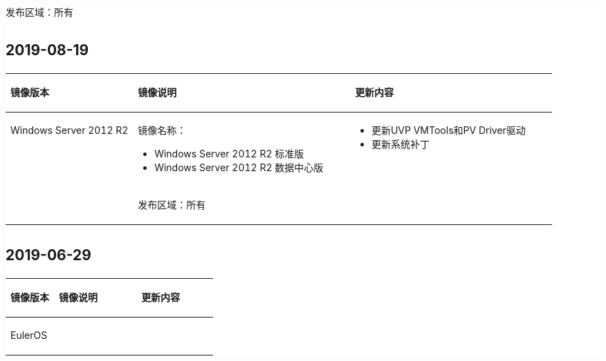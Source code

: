 <tr id="row723114599363"><td class="cellrowborder" valign="top" headers="mcps1.1.4.1.1 "><p id="p92311593361"><a name="p92311593361"></a><a name="p92311593361"></a>发布区域：所有</p>
</td>
</tr>
</tbody>
</table>

## 2019-08-19<a name="section3157146193312"></a>

<a name="table172761014346"></a>
<table><thead align="left"><tr id="row172881019349"><th class="cellrowborder" valign="top" width="23.332333233323332%" id="mcps1.1.4.1.1"><p id="p12851013412"><a name="p12851013412"></a><a name="p12851013412"></a>镜像版本</p>
</th>
<th class="cellrowborder" valign="top" width="39.713971397139716%" id="mcps1.1.4.1.2"><p id="p1728510153415"><a name="p1728510153415"></a><a name="p1728510153415"></a>镜像说明</p>
</th>
<th class="cellrowborder" valign="top" width="36.95369536953695%" id="mcps1.1.4.1.3"><p id="p6281107345"><a name="p6281107345"></a><a name="p6281107345"></a>更新内容</p>
</th>
</tr>
</thead>
<tbody><tr id="row14293100346"><td class="cellrowborder" rowspan="2" valign="top" width="23.332333233323332%" headers="mcps1.1.4.1.1 "><p id="p17281106341"><a name="p17281106341"></a><a name="p17281106341"></a>Windows Server 2012 R2</p>
</td>
<td class="cellrowborder" valign="top" width="39.713971397139716%" headers="mcps1.1.4.1.2 "><p id="p102991019348"><a name="p102991019348"></a><a name="p102991019348"></a>镜像名称：</p>
<a name="ul16679182016359"></a><a name="ul16679182016359"></a><ul id="ul16679182016359"><li>Windows Server 2012 R2 标准版</li><li>Windows Server 2012 R2 数据中心版</li></ul>
</td>
<td class="cellrowborder" rowspan="2" valign="top" width="36.95369536953695%" headers="mcps1.1.4.1.3 "><a name="ul1852931233618"></a><a name="ul1852931233618"></a><ul id="ul1852931233618"><li>更新UVP VMTools和PV Driver驱动</li><li>更新系统补丁</li></ul>
</td>
</tr>
<tr id="row109363811352"><td class="cellrowborder" valign="top" headers="mcps1.1.4.1.1 "><p id="p993613814358"><a name="p993613814358"></a><a name="p993613814358"></a>发布区域：所有</p>
</td>
</tr>
</tbody>
</table>

## 2019-06-29<a name="section1713071821713"></a>

<a name="table8130618141717"></a>
<table><thead align="left"><tr id="row71311182170"><th class="cellrowborder" valign="top" width="23.332333233323332%" id="mcps1.1.4.1.1"><p id="p7131161821718"><a name="p7131161821718"></a><a name="p7131161821718"></a>镜像版本</p>
</th>
<th class="cellrowborder" valign="top" width="39.713971397139716%" id="mcps1.1.4.1.2"><p id="p71318183175"><a name="p71318183175"></a><a name="p71318183175"></a>镜像说明</p>
</th>
<th class="cellrowborder" valign="top" width="36.95369536953695%" id="mcps1.1.4.1.3"><p id="p1813113186173"><a name="p1813113186173"></a><a name="p1813113186173"></a>更新内容</p>
</th>
</tr>
</thead>
<tbody><tr id="row1413110184176"><td class="cellrowborder" rowspan="3" valign="top" width="23.332333233323332%" headers="mcps1.1.4.1.1 "><p id="p191312018181715"><a name="p191312018181715"></a><a name="p191312018181715"></a>EulerOS</p>
</td>